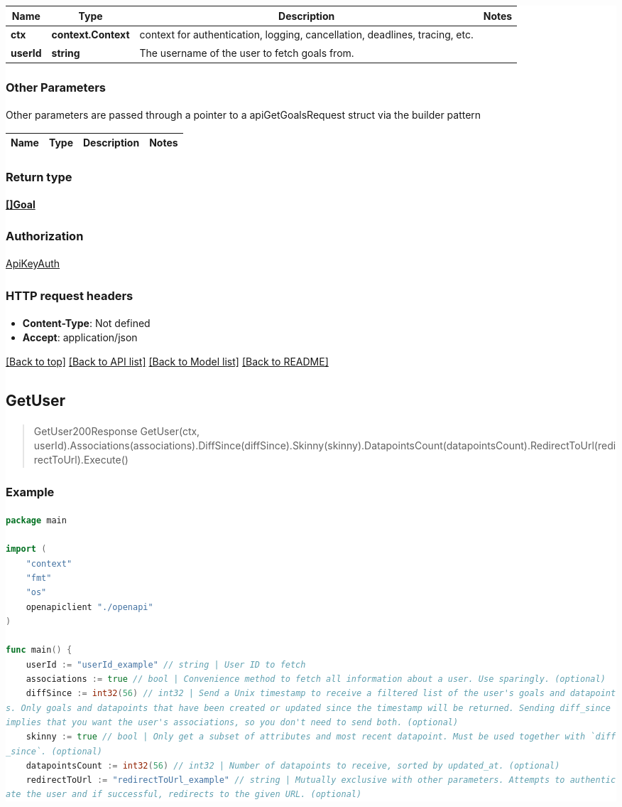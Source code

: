 
Name | Type | Description  | Notes
------------- | ------------- | ------------- | -------------
**ctx** | **context.Context** | context for authentication, logging, cancellation, deadlines, tracing, etc.
**userId** | **string** | The username of the user to fetch goals from. | 

### Other Parameters

Other parameters are passed through a pointer to a apiGetGoalsRequest struct via the builder pattern


Name | Type | Description  | Notes
------------- | ------------- | ------------- | -------------


### Return type

[**[]Goal**](Goal.md)

### Authorization

[ApiKeyAuth](../README.md#ApiKeyAuth)

### HTTP request headers

- **Content-Type**: Not defined
- **Accept**: application/json

[[Back to top]](#) [[Back to API list]](../README.md#documentation-for-api-endpoints)
[[Back to Model list]](../README.md#documentation-for-models)
[[Back to README]](../README.md)


## GetUser

> GetUser200Response GetUser(ctx, userId).Associations(associations).DiffSince(diffSince).Skinny(skinny).DatapointsCount(datapointsCount).RedirectToUrl(redirectToUrl).Execute()



### Example

```go
package main

import (
    "context"
    "fmt"
    "os"
    openapiclient "./openapi"
)

func main() {
    userId := "userId_example" // string | User ID to fetch
    associations := true // bool | Convenience method to fetch all information about a user. Use sparingly. (optional)
    diffSince := int32(56) // int32 | Send a Unix timestamp to receive a filtered list of the user's goals and datapoints. Only goals and datapoints that have been created or updated since the timestamp will be returned. Sending diff_since implies that you want the user's associations, so you don't need to send both. (optional)
    skinny := true // bool | Only get a subset of attributes and most recent datapoint. Must be used together with `diff_since`. (optional)
    datapointsCount := int32(56) // int32 | Number of datapoints to receive, sorted by updated_at. (optional)
    redirectToUrl := "redirectToUrl_example" // string | Mutually exclusive with other parameters. Attempts to authenticate the user and if successful, redirects to the given URL. (optional)
```
